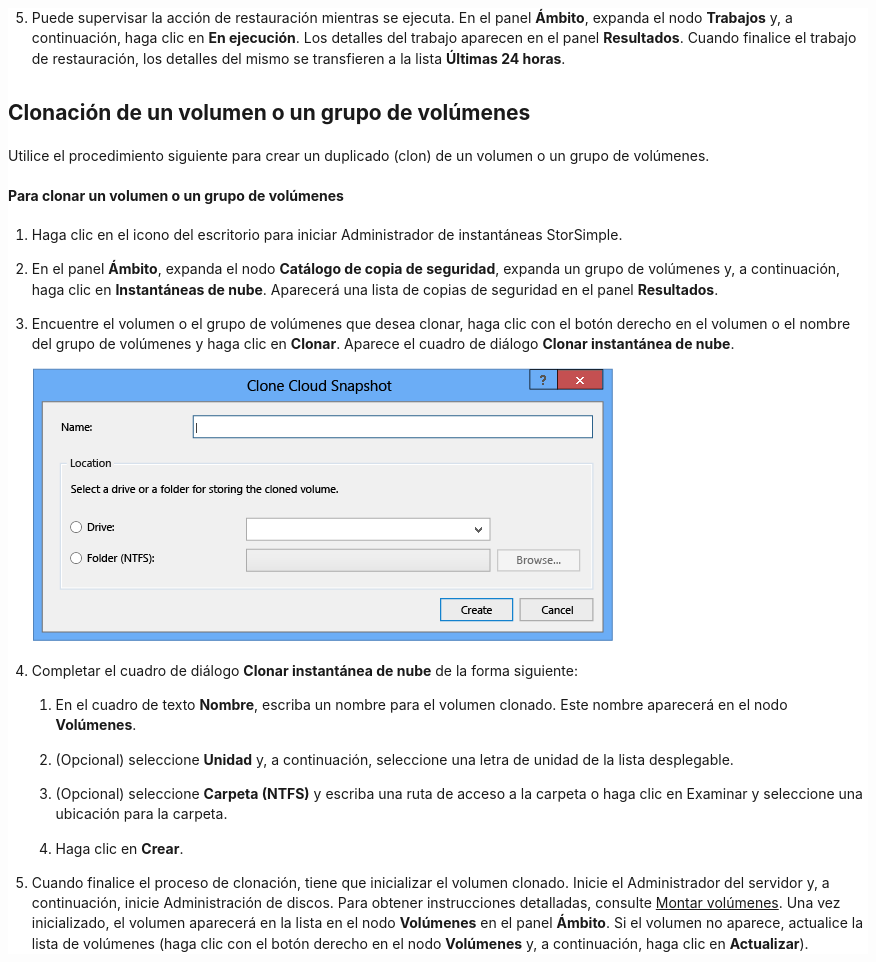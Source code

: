 5. Puede supervisar la acción de restauración mientras se ejecuta. En el panel **Ámbito**, expanda el nodo **Trabajos** y, a continuación, haga clic en **En ejecución**. Los detalles del trabajo aparecen en el panel **Resultados**. Cuando finalice el trabajo de restauración, los detalles del mismo se transfieren a la lista **Últimas 24 horas**.

## Clonación de un volumen o un grupo de volúmenes

Utilice el procedimiento siguiente para crear un duplicado (clon) de un volumen o un grupo de volúmenes.

#### Para clonar un volumen o un grupo de volúmenes

1. Haga clic en el icono del escritorio para iniciar Administrador de instantáneas StorSimple.

2. En el panel **Ámbito**, expanda el nodo **Catálogo de copia de seguridad**, expanda un grupo de volúmenes y, a continuación, haga clic en **Instantáneas de nube**. Aparecerá una lista de copias de seguridad en el panel **Resultados**.

3. Encuentre el volumen o el grupo de volúmenes que desea clonar, haga clic con el botón derecho en el volumen o el nombre del grupo de volúmenes y haga clic en **Clonar**. Aparece el cuadro de diálogo **Clonar instantánea de nube**.

    ![Clonación de una instantánea de nube](./media/storsimple-snapshot-manager-manage-backup-catalog/HCS_SSM_Clone.png)

4. Completar el cuadro de diálogo **Clonar instantánea de nube** de la forma siguiente:

    1. En el cuadro de texto **Nombre**, escriba un nombre para el volumen clonado. Este nombre aparecerá en el nodo **Volúmenes**. 

    2. (Opcional) seleccione **Unidad** y, a continuación, seleccione una letra de unidad de la lista desplegable.

    3. (Opcional) seleccione **Carpeta (NTFS)** y escriba una ruta de acceso a la carpeta o haga clic en Examinar y seleccione una ubicación para la carpeta.

    4. Haga clic en **Crear**.

5. Cuando finalice el proceso de clonación, tiene que inicializar el volumen clonado. Inicie el Administrador del servidor y, a continuación, inicie Administración de discos. Para obtener instrucciones detalladas, consulte [Montar volúmenes](storsimple-snapshot-manager-manage-volumes.md#mount-volumes). Una vez inicializado, el volumen aparecerá en la lista en el nodo **Volúmenes** en el panel **Ámbito**. Si el volumen no aparece, actualice la lista de volúmenes (haga clic con el botón derecho en el nodo **Volúmenes** y, a continuación, haga clic en **Actualizar**).
